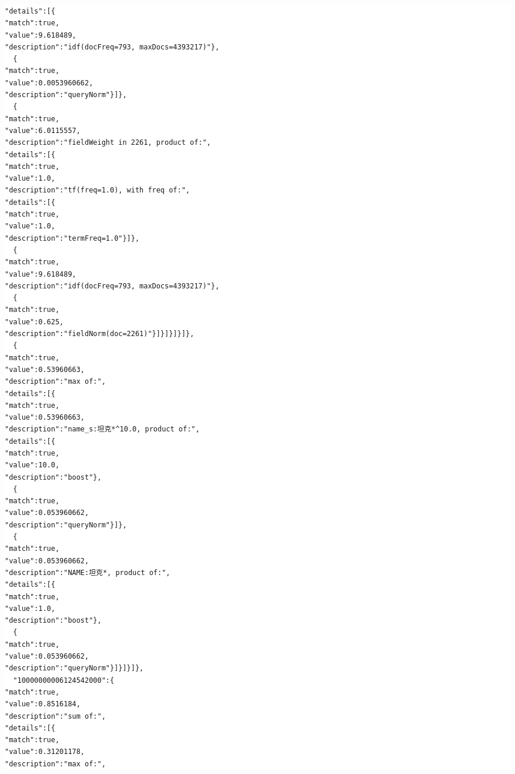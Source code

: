     "details":[{
    "match":true,
    "value":9.618489,
    "description":"idf(docFreq=793, maxDocs=4393217)"},
      {
    "match":true,
    "value":0.0053960662,
    "description":"queryNorm"}]},
      {
    "match":true,
    "value":6.0115557,
    "description":"fieldWeight in 2261, product of:",
    "details":[{
    "match":true,
    "value":1.0,
    "description":"tf(freq=1.0), with freq of:",
    "details":[{
    "match":true,
    "value":1.0,
    "description":"termFreq=1.0"}]},
      {
    "match":true,
    "value":9.618489,
    "description":"idf(docFreq=793, maxDocs=4393217)"},
      {
    "match":true,
    "value":0.625,
    "description":"fieldNorm(doc=2261)"}]}]}]}]},
      {
    "match":true,
    "value":0.53960663,
    "description":"max of:",
    "details":[{
    "match":true,
    "value":0.53960663,
    "description":"name_s:坦克*^10.0, product of:",
    "details":[{
    "match":true,
    "value":10.0,
    "description":"boost"},
      {
    "match":true,
    "value":0.053960662,
    "description":"queryNorm"}]},
      {
    "match":true,
    "value":0.053960662,
    "description":"NAME:坦克*, product of:",
    "details":[{
    "match":true,
    "value":1.0,
    "description":"boost"},
      {
    "match":true,
    "value":0.053960662,
    "description":"queryNorm"}]}]}]},
      "10000000006124542000":{
    "match":true,
    "value":0.8516184,
    "description":"sum of:",
    "details":[{
    "match":true,
    "value":0.31201178,
    "description":"max of:",